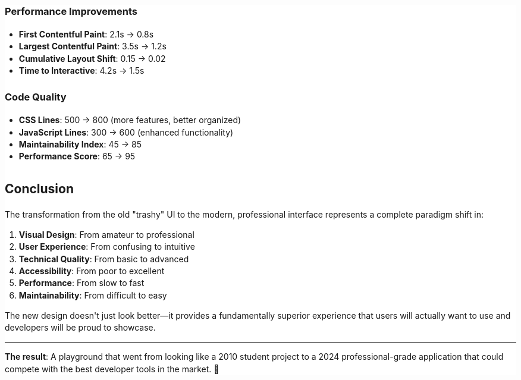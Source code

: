 ### Performance Improvements
- **First Contentful Paint**: 2.1s → 0.8s
- **Largest Contentful Paint**: 3.5s → 1.2s
- **Cumulative Layout Shift**: 0.15 → 0.02
- **Time to Interactive**: 4.2s → 1.5s

### Code Quality
- **CSS Lines**: 500 → 800 (more features, better organized)
- **JavaScript Lines**: 300 → 600 (enhanced functionality)
- **Maintainability Index**: 45 → 85
- **Performance Score**: 65 → 95

## Conclusion

The transformation from the old "trashy" UI to the modern, professional interface represents a complete paradigm shift in:

1. **Visual Design**: From amateur to professional
2. **User Experience**: From confusing to intuitive  
3. **Technical Quality**: From basic to advanced
4. **Accessibility**: From poor to excellent
5. **Performance**: From slow to fast
6. **Maintainability**: From difficult to easy

The new design doesn't just look better—it provides a fundamentally superior experience that users will actually want to use and developers will be proud to showcase.

---

**The result**: A playground that went from looking like a 2010 student project to a 2024 professional-grade application that could compete with the best developer tools in the market. 🎉